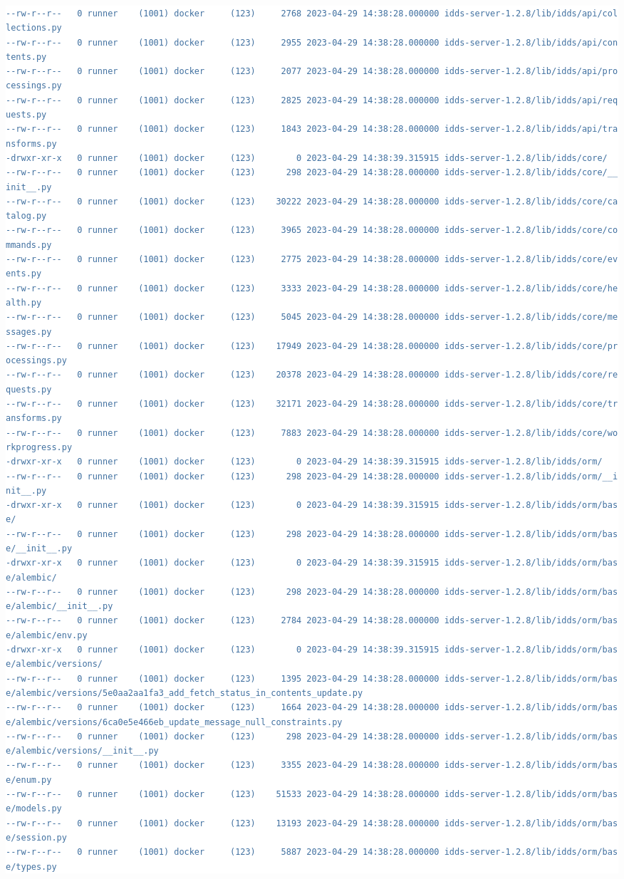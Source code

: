 ```diff
--rw-r--r--   0 runner    (1001) docker     (123)     2768 2023-04-29 14:38:28.000000 idds-server-1.2.8/lib/idds/api/collections.py
--rw-r--r--   0 runner    (1001) docker     (123)     2955 2023-04-29 14:38:28.000000 idds-server-1.2.8/lib/idds/api/contents.py
--rw-r--r--   0 runner    (1001) docker     (123)     2077 2023-04-29 14:38:28.000000 idds-server-1.2.8/lib/idds/api/processings.py
--rw-r--r--   0 runner    (1001) docker     (123)     2825 2023-04-29 14:38:28.000000 idds-server-1.2.8/lib/idds/api/requests.py
--rw-r--r--   0 runner    (1001) docker     (123)     1843 2023-04-29 14:38:28.000000 idds-server-1.2.8/lib/idds/api/transforms.py
-drwxr-xr-x   0 runner    (1001) docker     (123)        0 2023-04-29 14:38:39.315915 idds-server-1.2.8/lib/idds/core/
--rw-r--r--   0 runner    (1001) docker     (123)      298 2023-04-29 14:38:28.000000 idds-server-1.2.8/lib/idds/core/__init__.py
--rw-r--r--   0 runner    (1001) docker     (123)    30222 2023-04-29 14:38:28.000000 idds-server-1.2.8/lib/idds/core/catalog.py
--rw-r--r--   0 runner    (1001) docker     (123)     3965 2023-04-29 14:38:28.000000 idds-server-1.2.8/lib/idds/core/commands.py
--rw-r--r--   0 runner    (1001) docker     (123)     2775 2023-04-29 14:38:28.000000 idds-server-1.2.8/lib/idds/core/events.py
--rw-r--r--   0 runner    (1001) docker     (123)     3333 2023-04-29 14:38:28.000000 idds-server-1.2.8/lib/idds/core/health.py
--rw-r--r--   0 runner    (1001) docker     (123)     5045 2023-04-29 14:38:28.000000 idds-server-1.2.8/lib/idds/core/messages.py
--rw-r--r--   0 runner    (1001) docker     (123)    17949 2023-04-29 14:38:28.000000 idds-server-1.2.8/lib/idds/core/processings.py
--rw-r--r--   0 runner    (1001) docker     (123)    20378 2023-04-29 14:38:28.000000 idds-server-1.2.8/lib/idds/core/requests.py
--rw-r--r--   0 runner    (1001) docker     (123)    32171 2023-04-29 14:38:28.000000 idds-server-1.2.8/lib/idds/core/transforms.py
--rw-r--r--   0 runner    (1001) docker     (123)     7883 2023-04-29 14:38:28.000000 idds-server-1.2.8/lib/idds/core/workprogress.py
-drwxr-xr-x   0 runner    (1001) docker     (123)        0 2023-04-29 14:38:39.315915 idds-server-1.2.8/lib/idds/orm/
--rw-r--r--   0 runner    (1001) docker     (123)      298 2023-04-29 14:38:28.000000 idds-server-1.2.8/lib/idds/orm/__init__.py
-drwxr-xr-x   0 runner    (1001) docker     (123)        0 2023-04-29 14:38:39.315915 idds-server-1.2.8/lib/idds/orm/base/
--rw-r--r--   0 runner    (1001) docker     (123)      298 2023-04-29 14:38:28.000000 idds-server-1.2.8/lib/idds/orm/base/__init__.py
-drwxr-xr-x   0 runner    (1001) docker     (123)        0 2023-04-29 14:38:39.315915 idds-server-1.2.8/lib/idds/orm/base/alembic/
--rw-r--r--   0 runner    (1001) docker     (123)      298 2023-04-29 14:38:28.000000 idds-server-1.2.8/lib/idds/orm/base/alembic/__init__.py
--rw-r--r--   0 runner    (1001) docker     (123)     2784 2023-04-29 14:38:28.000000 idds-server-1.2.8/lib/idds/orm/base/alembic/env.py
-drwxr-xr-x   0 runner    (1001) docker     (123)        0 2023-04-29 14:38:39.315915 idds-server-1.2.8/lib/idds/orm/base/alembic/versions/
--rw-r--r--   0 runner    (1001) docker     (123)     1395 2023-04-29 14:38:28.000000 idds-server-1.2.8/lib/idds/orm/base/alembic/versions/5e0aa2aa1fa3_add_fetch_status_in_contents_update.py
--rw-r--r--   0 runner    (1001) docker     (123)     1664 2023-04-29 14:38:28.000000 idds-server-1.2.8/lib/idds/orm/base/alembic/versions/6ca0e5e466eb_update_message_null_constraints.py
--rw-r--r--   0 runner    (1001) docker     (123)      298 2023-04-29 14:38:28.000000 idds-server-1.2.8/lib/idds/orm/base/alembic/versions/__init__.py
--rw-r--r--   0 runner    (1001) docker     (123)     3355 2023-04-29 14:38:28.000000 idds-server-1.2.8/lib/idds/orm/base/enum.py
--rw-r--r--   0 runner    (1001) docker     (123)    51533 2023-04-29 14:38:28.000000 idds-server-1.2.8/lib/idds/orm/base/models.py
--rw-r--r--   0 runner    (1001) docker     (123)    13193 2023-04-29 14:38:28.000000 idds-server-1.2.8/lib/idds/orm/base/session.py
--rw-r--r--   0 runner    (1001) docker     (123)     5887 2023-04-29 14:38:28.000000 idds-server-1.2.8/lib/idds/orm/base/types.py
```